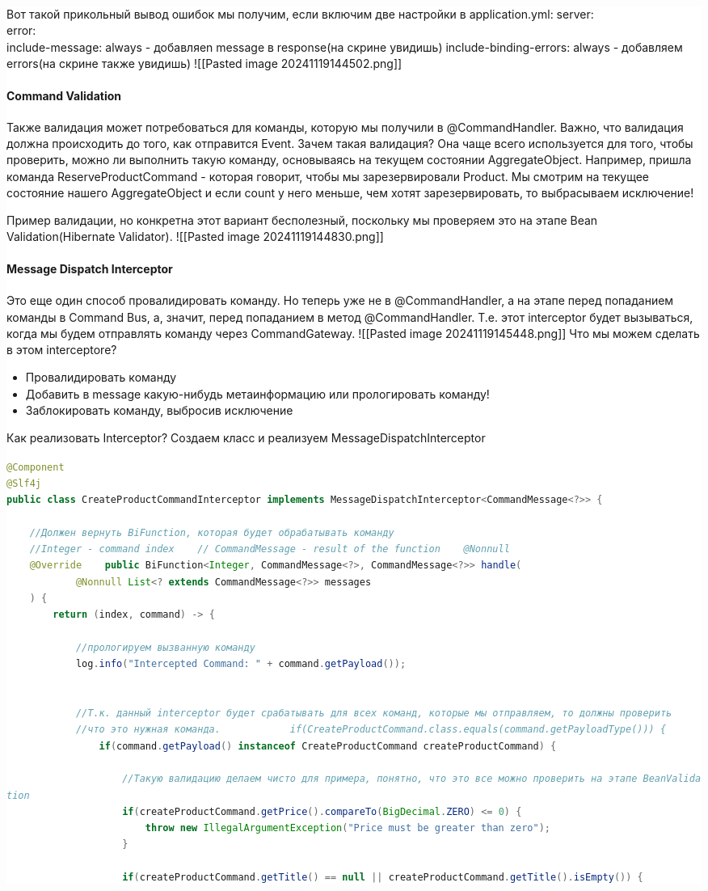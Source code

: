 Вот такой прикольный вывод ошибок мы получим, если включим две настройки в application.yml:
server:  
  error:  
    include-message: always  - добавляеn message в response(на скрине увидишь)
    include-binding-errors: always - добавляем errors(на скрине также увидишь)
![[Pasted image 20241119144502.png]]

#### Command Validation
Также валидация может потребоваться для команды, которую мы получили в @CommandHandler. Важно, что валидация должна происходить до того, как отправится Event. Зачем такая валидация? Она чаще всего используется для того, чтобы проверить, можно ли выполнить такую команду, основываясь на текущем состоянии AggregateObject. Например, пришла команда ReserveProductCommand - которая говорит, чтобы мы зарезервировали Product. Мы смотрим на текущее состояние нашего AggregateObject и если count у него меньше, чем хотят зарезервировать, то выбрасываем исключение!

Пример валидации, но конкретна этот вариант бесполезный, поскольку мы проверяем это на этапе Bean Validation(Hibernate Validator).
![[Pasted image 20241119144830.png]]


#### Message Dispatch Interceptor
Это еще один способ провалидировать команду. Но теперь уже не в @CommandHandler, а на этапе перед попаданием команды в Command Bus, а, значит, перед попаданием в метод @CommandHandler. Т.е. этот interceptor будет вызываться, когда мы будем отправлять команду через CommandGateway.
![[Pasted image 20241119145448.png]]
Что мы можем сделать в этом interceptore?
- Провалидировать команду
- Добавить в message какую-нибудь метаинформацию или прологировать команду!
- Заблокировать команду, выбросив исключение

Как реализовать Interceptor?
Создаем класс и реализуем MessageDispatchInterceptor
```java
@Component  
@Slf4j  
public class CreateProductCommandInterceptor implements MessageDispatchInterceptor<CommandMessage<?>> {  
  
    //Должен вернуть BiFunction, которая будет обрабатывать команду  
    //Integer - command index    // CommandMessage - result of the function    @Nonnull  
    @Override    public BiFunction<Integer, CommandMessage<?>, CommandMessage<?>> handle(  
            @Nonnull List<? extends CommandMessage<?>> messages  
    ) {  
        return (index, command) -> {  
  
            //прологируем вызванную команду  
            log.info("Intercepted Command: " + command.getPayload());  
  
  
            //Т.к. данный interceptor будет срабатывать для всех команд, которые мы отправляем, то должны проверить  
            //что это нужная команда.            if(CreateProductCommand.class.equals(command.getPayloadType())) {  
                if(command.getPayload() instanceof CreateProductCommand createProductCommand) {  
  
                    //Такую валидацию делаем чисто для примера, понятно, что это все можно проверить на этапе BeanValidation  
                    if(createProductCommand.getPrice().compareTo(BigDecimal.ZERO) <= 0) {  
                        throw new IllegalArgumentException("Price must be greater than zero");  
                    }  
  
                    if(createProductCommand.getTitle() == null || createProductCommand.getTitle().isEmpty()) {  
```